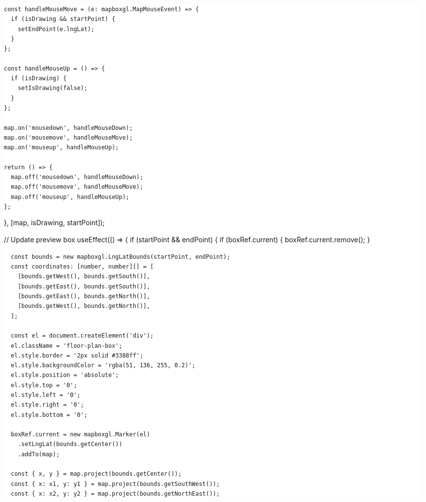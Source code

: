     const handleMouseMove = (e: mapboxgl.MapMouseEvent) => {
      if (isDrawing && startPoint) {
        setEndPoint(e.lngLat);
      }
    };

    const handleMouseUp = () => {
      if (isDrawing) {
        setIsDrawing(false);
      }
    };

    map.on('mousedown', handleMouseDown);
    map.on('mousemove', handleMouseMove);
    map.on('mouseup', handleMouseUp);

    return () => {
      map.off('mousedown', handleMouseDown);
      map.off('mousemove', handleMouseMove);
      map.off('mouseup', handleMouseUp);
    };
  }, [map, isDrawing, startPoint]);

  // Update preview box
  useEffect(() => {
    if (startPoint && endPoint) {
      if (boxRef.current) {
        boxRef.current.remove();
      }

      const bounds = new mapboxgl.LngLatBounds(startPoint, endPoint);
      const coordinates: [number, number][] = [
        [bounds.getWest(), bounds.getSouth()],
        [bounds.getEast(), bounds.getSouth()],
        [bounds.getEast(), bounds.getNorth()],
        [bounds.getWest(), bounds.getNorth()],
      ];

      const el = document.createElement('div');
      el.className = 'floor-plan-box';
      el.style.border = '2px solid #3388ff';
      el.style.backgroundColor = 'rgba(51, 136, 255, 0.2)';
      el.style.position = 'absolute';
      el.style.top = '0';
      el.style.left = '0';
      el.style.right = '0';
      el.style.bottom = '0';

      boxRef.current = new mapboxgl.Marker(el)
        .setLngLat(bounds.getCenter())
        .addTo(map);

      const { x, y } = map.project(bounds.getCenter());
      const { x: x1, y: y1 } = map.project(bounds.getSouthWest());
      const { x: x2, y: y2 } = map.project(bounds.getNorthEast());
